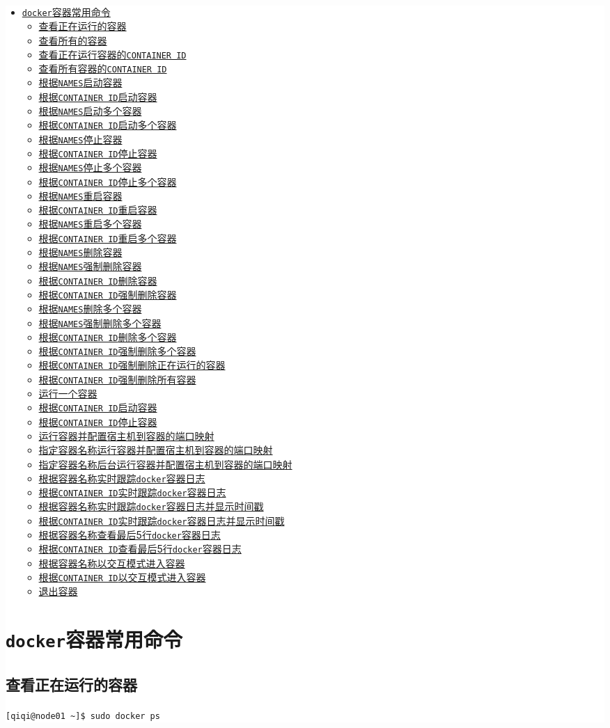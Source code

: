 - [`docker`容器常用命令](#docker容器常用命令)
  - [查看正在运行的容器](#查看正在运行的容器)
  - [查看所有的容器](#查看所有的容器)
  - [查看正在运行容器的`CONTAINER ID`](#查看正在运行容器的container-id)
  - [查看所有容器的`CONTAINER ID`](#查看所有容器的container-id)
  - [根据`NAMES`启动容器](#根据names启动容器)
  - [根据`CONTAINER ID`启动容器](#根据container-id启动容器)
  - [根据`NAMES`启动多个容器](#根据names启动多个容器)
  - [根据`CONTAINER ID`启动多个容器](#根据container-id启动多个容器)
  - [根据`NAMES`停止容器](#根据names停止容器)
  - [根据`CONTAINER ID`停止容器](#根据container-id停止容器)
  - [根据`NAMES`停止多个容器](#根据names停止多个容器)
  - [根据`CONTAINER ID`停止多个容器](#根据container-id停止多个容器)
  - [根据`NAMES`重启容器](#根据names重启容器)
  - [根据`CONTAINER ID`重启容器](#根据container-id重启容器)
  - [根据`NAMES`重启多个容器](#根据names重启多个容器)
  - [根据`CONTAINER ID`重启多个容器](#根据container-id重启多个容器)
  - [根据`NAMES`删除容器](#根据names删除容器)
  - [根据`NAMES`强制删除容器](#根据names强制删除容器)
  - [根据`CONTAINER ID`删除容器](#根据container-id删除容器)
  - [根据`CONTAINER ID`强制删除容器](#根据container-id强制删除容器)
  - [根据`NAMES`删除多个容器](#根据names删除多个容器)
  - [根据`NAMES`强制删除多个容器](#根据names强制删除多个容器)
  - [根据`CONTAINER ID`删除多个容器](#根据container-id删除多个容器)
  - [根据`CONTAINER ID`强制删除多个容器](#根据container-id强制删除多个容器)
  - [根据`CONTAINER ID`强制删除正在运行的容器](#根据container-id强制删除正在运行的容器)
  - [根据`CONTAINER ID`强制删除所有容器](#根据container-id强制删除所有容器)
  - [运行一个容器](#运行一个容器)
  - [根据`CONTAINER ID`启动容器](#根据container-id启动容器-1)
  - [根据`CONTAINER ID`停止容器](#根据container-id停止容器-1)
  - [运行容器并配置宿主机到容器的端口映射](#运行容器并配置宿主机到容器的端口映射)
  - [指定容器名称运行容器并配置宿主机到容器的端口映射](#指定容器名称运行容器并配置宿主机到容器的端口映射)
  - [指定容器名称后台运行容器并配置宿主机到容器的端口映射](#指定容器名称后台运行容器并配置宿主机到容器的端口映射)
  - [根据容器名称实时跟踪`docker`容器日志](#根据容器名称实时跟踪docker容器日志)
  - [根据`CONTAINER ID`实时跟踪`docker`容器日志](#根据container-id实时跟踪docker容器日志)
  - [根据容器名称实时跟踪`docker`容器日志并显示时间戳](#根据容器名称实时跟踪docker容器日志并显示时间戳)
  - [根据`CONTAINER ID`实时跟踪`docker`容器日志并显示时间戳](#根据container-id实时跟踪docker容器日志并显示时间戳)
  - [根据容器名称查看最后5行`docker`容器日志](#根据容器名称查看最后5行docker容器日志)
  - [根据`CONTAINER ID`查看最后5行`docker`容器日志](#根据container-id查看最后5行docker容器日志)
  - [根据容器名称以交互模式进入容器](#根据容器名称以交互模式进入容器)
  - [根据`CONTAINER ID`以交互模式进入容器](#根据container-id以交互模式进入容器)
  - [退出容器](#退出容器)

# `docker`容器常用命令

## 查看正在运行的容器

```shell
[qiqi@node01 ~]$ sudo docker ps
```
